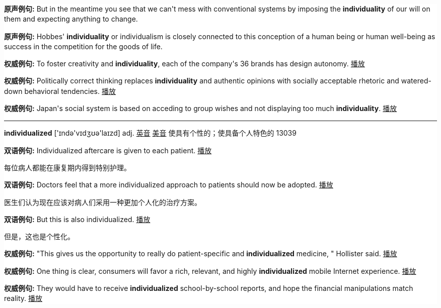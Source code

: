 

**原声例句:** But in the meantime you see that we can't mess with conventional systems by imposing the **individuality** of our will on them and expecting anything to change.



**原声例句:** Hobbes' **individuality** or individualism is closely connected to this conception of a human being or human well-being as success in the competition for the goods of life.



**权威例句:** To foster creativity and **individuality**, each of the company's 36 brands has design autonomy.  [播放](https://dict.youdao.com/dictvoice?audio=To+foster+creativity+and+individuality%2C+each+of+the+company%27s+36+brands+has+design+autonomy.+&le=eng&type=2)

**权威例句:** Politically correct thinking replaces **individuality** and authentic opinions with socially acceptable rhetoric and watered-down behavioral tendencies.  [播放](https://dict.youdao.com/dictvoice?audio=Politically+correct+thinking+replaces+individuality+and+authentic+opinions+with+socially+acceptable+rhetoric+and+watered-down+behavioral+tendencies.+&le=eng&type=2)

**权威例句:** Japan's social system is based on acceding to group wishes and not displaying too much **individuality**.  [播放](https://dict.youdao.com/dictvoice?audio=Japan%27s+social+system+is+based+on+acceding+to+group+wishes+and+not+displaying+too+much+individuality.+&le=eng&type=2)



***

**individualized**  \['ɪndə'vɪdʒʊə'laɪzd] adj.  [英音](https://dict.youdao.com/dictvoice?audio=individualized\&type=1)  [美音](https://dict.youdao.com/dictvoice?audio=individualized\&type=2) 使具有个性的；使具备个人特色的 13039



**双语例句:** Individualized aftercare is given to each patient. [播放](https://dict.youdao.com/dictvoice?audio=Individualized+aftercare+is+given+to+each+patient.&le=eng&le=eng&type=2)

每位病人都能在康复期内得到特别护理。 

**双语例句:** Doctors feel that a more individualized approach to patients should now be adopted. [播放](https://dict.youdao.com/dictvoice?audio=Doctors+feel+that+a+more+individualized+approach+to+patients+should+now+be+adopted.&le=eng&le=eng&type=2)

医生们认为现在应该对病人们采用一种更加个人化的治疗方案。 

**双语例句:** But this is also individualized. [播放](https://dict.youdao.com/dictvoice?audio=But+this+is+also+individualized.&le=eng&le=eng&type=2)

但是，这也是个性化。 

**权威例句:** \"This gives us the opportunity to really do patient-specific and **individualized** medicine, \" Hollister said.  [播放](https://dict.youdao.com/dictvoice?audio=%22This+gives+us+the+opportunity+to+really+do+patient-specific+and+individualized+medicine%2C+%22+Hollister+said.+&le=eng&type=2)

**权威例句:** One thing is clear, consumers will favor a rich, relevant, and highly **individualized** mobile Internet experience.  [播放](https://dict.youdao.com/dictvoice?audio=One+thing+is+clear%2C+consumers+will+favor+a+rich%2C+relevant%2C+and+highly+individualized+mobile+Internet+experience.+&le=eng&type=2)

**权威例句:** They would have to receive **individualized** school-by-school reports, and hope the financial manipulations match reality.  [播放](https://dict.youdao.com/dictvoice?audio=They+would+have+to+receive+individualized+school-by-school+reports%2C+and+hope+the+financial+manipulations+match+reality.+&le=eng&type=2)
